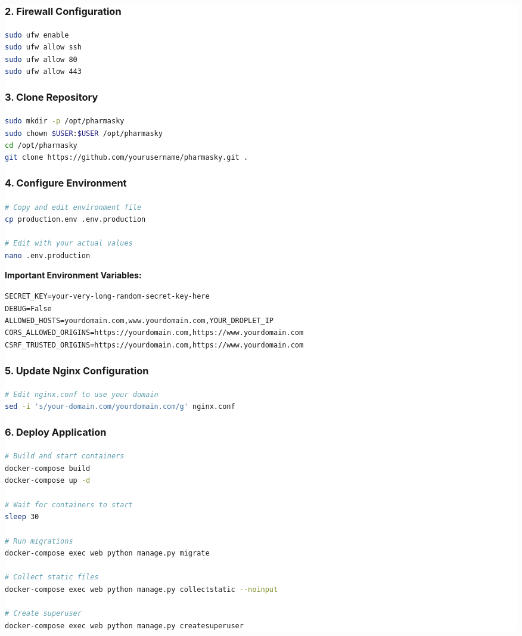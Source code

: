 ### 2. Firewall Configuration

```bash
sudo ufw enable
sudo ufw allow ssh
sudo ufw allow 80
sudo ufw allow 443
```

### 3. Clone Repository

```bash
sudo mkdir -p /opt/pharmasky
sudo chown $USER:$USER /opt/pharmasky
cd /opt/pharmasky
git clone https://github.com/yourusername/pharmasky.git .
```

### 4. Configure Environment

```bash
# Copy and edit environment file
cp production.env .env.production

# Edit with your actual values
nano .env.production
```

**Important Environment Variables:**
```env
SECRET_KEY=your-very-long-random-secret-key-here
DEBUG=False
ALLOWED_HOSTS=yourdomain.com,www.yourdomain.com,YOUR_DROPLET_IP
CORS_ALLOWED_ORIGINS=https://yourdomain.com,https://www.yourdomain.com
CSRF_TRUSTED_ORIGINS=https://yourdomain.com,https://www.yourdomain.com
```

### 5. Update Nginx Configuration

```bash
# Edit nginx.conf to use your domain
sed -i 's/your-domain.com/yourdomain.com/g' nginx.conf
```

### 6. Deploy Application

```bash
# Build and start containers
docker-compose build
docker-compose up -d

# Wait for containers to start
sleep 30

# Run migrations
docker-compose exec web python manage.py migrate

# Collect static files
docker-compose exec web python manage.py collectstatic --noinput

# Create superuser
docker-compose exec web python manage.py createsuperuser
```
